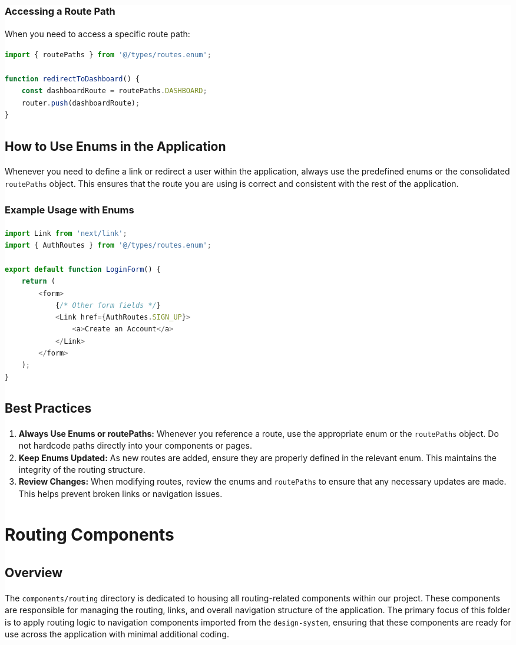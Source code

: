 ### Accessing a Route Path

When you need to access a specific route path:

```typescript
import { routePaths } from '@/types/routes.enum';

function redirectToDashboard() {
    const dashboardRoute = routePaths.DASHBOARD;
    router.push(dashboardRoute);
}
```

## How to Use Enums in the Application

Whenever you need to define a link or redirect a user within the application, always use the predefined enums or the consolidated `routePaths` object. This ensures that the route you are using is correct and consistent with the rest of the application.

### Example Usage with Enums

```typescript
import Link from 'next/link';
import { AuthRoutes } from '@/types/routes.enum';

export default function LoginForm() {
    return (
        <form>
            {/* Other form fields */}
            <Link href={AuthRoutes.SIGN_UP}>
                <a>Create an Account</a>
            </Link>
        </form>
    );
}
```

## Best Practices

1. **Always Use Enums or routePaths:** Whenever you reference a route, use the appropriate enum or the `routePaths` object. Do not hardcode paths directly into your components or pages.
2. **Keep Enums Updated:** As new routes are added, ensure they are properly defined in the relevant enum. This maintains the integrity of the routing structure.
3. **Review Changes:** When modifying routes, review the enums and `routePaths` to ensure that any necessary updates are made. This helps prevent broken links or navigation issues.

# Routing Components

## Overview

The `components/routing` directory is dedicated to housing all routing-related components within our project. These components are responsible for managing the routing, links, and overall navigation structure of the application. The primary focus of this folder is to apply routing logic to navigation components imported from the `design-system`, ensuring that these components are ready for use across the application with minimal additional coding.
